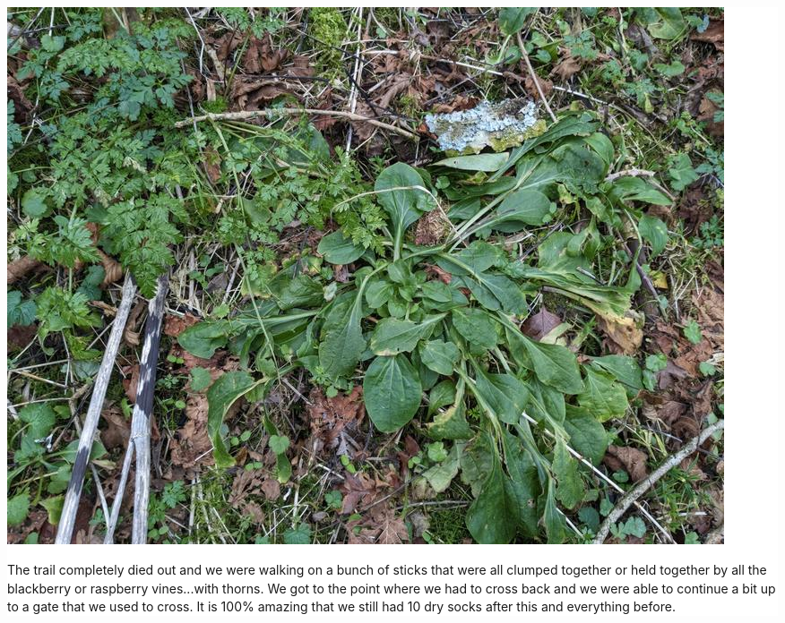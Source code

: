![Alt text](/images/travel6/PXL_20240112_133354028.jpg)

The trail completely died out and we were walking on a bunch of sticks that were all clumped together or held together by all the blackberry or raspberry vines...with thorns. We got to the point where we had to cross back and we were able to continue a bit up to a gate that we used to cross. It is 100% amazing that we still had 10 dry socks after this and everything before.
